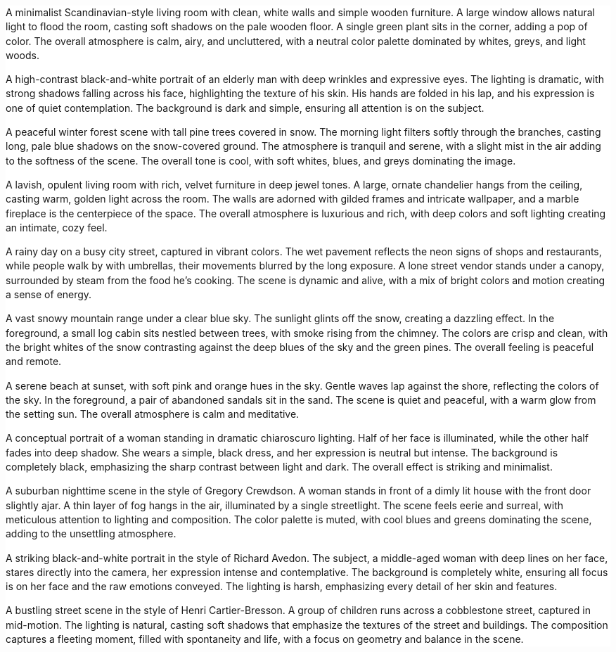 A minimalist Scandinavian-style living room with clean, white walls and simple wooden furniture. A large window allows natural light to flood the room, casting soft shadows on the pale wooden floor. A single green plant sits in the corner, adding a pop of color. The overall atmosphere is calm, airy, and uncluttered, with a neutral color palette dominated by whites, greys, and light woods.

A high-contrast black-and-white portrait of an elderly man with deep wrinkles and expressive eyes. The lighting is dramatic, with strong shadows falling across his face, highlighting the texture of his skin. His hands are folded in his lap, and his expression is one of quiet contemplation. The background is dark and simple, ensuring all attention is on the subject.

A peaceful winter forest scene with tall pine trees covered in snow. The morning light filters softly through the branches, casting long, pale blue shadows on the snow-covered ground. The atmosphere is tranquil and serene, with a slight mist in the air adding to the softness of the scene. The overall tone is cool, with soft whites, blues, and greys dominating the image.

A lavish, opulent living room with rich, velvet furniture in deep jewel tones. A large, ornate chandelier hangs from the ceiling, casting warm, golden light across the room. The walls are adorned with gilded frames and intricate wallpaper, and a marble fireplace is the centerpiece of the space. The overall atmosphere is luxurious and rich, with deep colors and soft lighting creating an intimate, cozy feel.

A rainy day on a busy city street, captured in vibrant colors. The wet pavement reflects the neon signs of shops and restaurants, while people walk by with umbrellas, their movements blurred by the long exposure. A lone street vendor stands under a canopy, surrounded by steam from the food he’s cooking. The scene is dynamic and alive, with a mix of bright colors and motion creating a sense of energy.

A vast snowy mountain range under a clear blue sky. The sunlight glints off the snow, creating a dazzling effect. In the foreground, a small log cabin sits nestled between trees, with smoke rising from the chimney. The colors are crisp and clean, with the bright whites of the snow contrasting against the deep blues of the sky and the green pines. The overall feeling is peaceful and remote.

A serene beach at sunset, with soft pink and orange hues in the sky. Gentle waves lap against the shore, reflecting the colors of the sky. In the foreground, a pair of abandoned sandals sit in the sand. The scene is quiet and peaceful, with a warm glow from the setting sun. The overall atmosphere is calm and meditative.

A conceptual portrait of a woman standing in dramatic chiaroscuro lighting. Half of her face is illuminated, while the other half fades into deep shadow. She wears a simple, black dress, and her expression is neutral but intense. The background is completely black, emphasizing the sharp contrast between light and dark. The overall effect is striking and minimalist.

A suburban nighttime scene in the style of Gregory Crewdson. A woman stands in front of a dimly lit house with the front door slightly ajar. A thin layer of fog hangs in the air, illuminated by a single streetlight. The scene feels eerie and surreal, with meticulous attention to lighting and composition. The color palette is muted, with cool blues and greens dominating the scene, adding to the unsettling atmosphere.

A striking black-and-white portrait in the style of Richard Avedon. The subject, a middle-aged woman with deep lines on her face, stares directly into the camera, her expression intense and contemplative. The background is completely white, ensuring all focus is on her face and the raw emotions conveyed. The lighting is harsh, emphasizing every detail of her skin and features.

A bustling street scene in the style of Henri Cartier-Bresson. A group of children runs across a cobblestone street, captured in mid-motion. The lighting is natural, casting soft shadows that emphasize the textures of the street and buildings. The composition captures a fleeting moment, filled with spontaneity and life, with a focus on geometry and balance in the scene.
